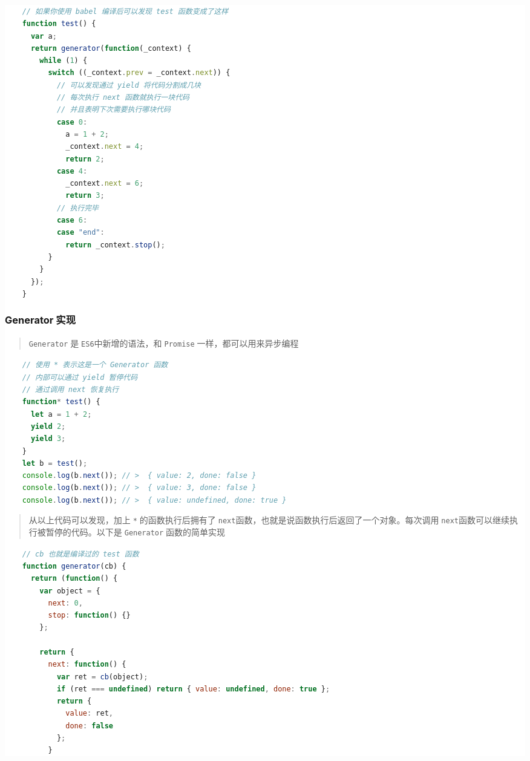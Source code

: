 ```js
    // 如果你使用 babel 编译后可以发现 test 函数变成了这样
    function test() {
      var a;
      return generator(function(_context) {
        while (1) {
          switch ((_context.prev = _context.next)) {
            // 可以发现通过 yield 将代码分割成几块
            // 每次执行 next 函数就执行一块代码
            // 并且表明下次需要执行哪块代码
            case 0:
              a = 1 + 2;
              _context.next = 4;
              return 2;
            case 4:
              _context.next = 6;
              return 3;
    		// 执行完毕
            case 6:
            case "end":
              return _context.stop();
          }
        }
      });
    }
```

### Generator 实现

> `Generator` 是 `ES6`中新增的语法，和 `Promise` 一样，都可以用来异步编程
```js
    // 使用 * 表示这是一个 Generator 函数
    // 内部可以通过 yield 暂停代码
    // 通过调用 next 恢复执行
    function* test() {
      let a = 1 + 2;
      yield 2;
      yield 3;
    }
    let b = test();
    console.log(b.next()); // >  { value: 2, done: false }
    console.log(b.next()); // >  { value: 3, done: false }
    console.log(b.next()); // >  { value: undefined, done: true }
```

> 从以上代码可以发现，加上 `*` 的函数执行后拥有了 `next`函数，也就是说函数执行后返回了一个对象。每次调用
> `next`函数可以继续执行被暂停的代码。以下是 `Generator` 函数的简单实现
```js
    // cb 也就是编译过的 test 函数
    function generator(cb) {
      return (function() {
        var object = {
          next: 0,
          stop: function() {}
        };
    
        return {
          next: function() {
            var ret = cb(object);
            if (ret === undefined) return { value: undefined, done: true };
            return {
              value: ret,
              done: false
            };
          }
```